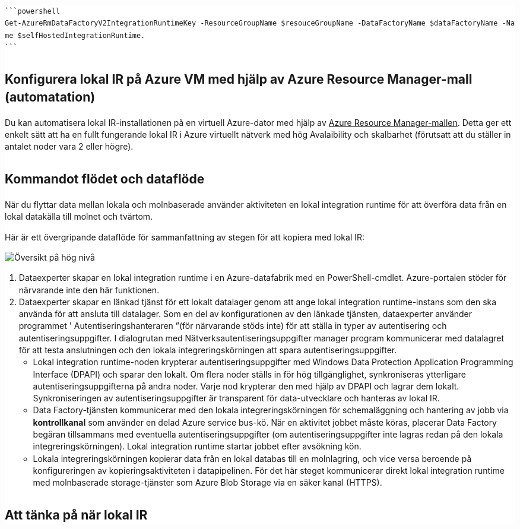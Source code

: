     ```powershell
    Get-AzureRmDataFactoryV2IntegrationRuntimeKey -ResourceGroupName $resouceGroupName -DataFactoryName $dataFactoryName -Name $selfHostedIntegrationRuntime.  
    ```

## <a name="setting-up-self-hosted-ir-on-azure-vm-using-azure-resource-manager-template-automatation"></a>Konfigurera lokal IR på Azure VM med hjälp av Azure Resource Manager-mall (automatation)
Du kan automatisera lokal IR-installationen på en virtuell Azure-dator med hjälp av [Azure Resource Manager-mallen](https://github.com/Azure/azure-quickstart-templates/tree/master/101-vms-with-selfhost-integration-runtime). Detta ger ett enkelt sätt att ha en fullt fungerande lokal IR i Azure virtuellt nätverk med hög Avalaibility och skalbarhet (förutsatt att du ställer in antalet noder vara 2 eller högre).

## <a name="command-flow-and-data-flow"></a>Kommandot flödet och dataflöde
När du flyttar data mellan lokala och molnbaserade använder aktiviteten en lokal integration runtime för att överföra data från en lokal datakälla till molnet och tvärtom.

Här är ett övergripande dataflöde för sammanfattning av stegen för att kopiera med lokal IR:

![Översikt på hög nivå](media\create-self-hosted-integration-runtime\high-level-overview.png)

1. Dataexperter skapar en lokal integration runtime i en Azure-datafabrik med en PowerShell-cmdlet. Azure-portalen stöder för närvarande inte den här funktionen.
2. Dataexperter skapar en länkad tjänst för ett lokalt datalager genom att ange lokal integration runtime-instans som den ska använda för att ansluta till datalager. Som en del av konfigurationen av den länkade tjänsten, dataexperter använder programmet ' Autentiseringshanteraren ”(för närvarande stöds inte) för att ställa in typer av autentisering och autentiseringsuppgifter. I dialogrutan med Nätverksautentiseringsuppgifter manager program kommunicerar med datalagret för att testa anslutningen och den lokala integreringskörningen att spara autentiseringsuppgifter.
   - Lokal integration runtime-noden krypterar autentiseringsuppgifter med Windows Data Protection Application Programming Interface (DPAPI) och sparar den lokalt. Om flera noder ställs in för hög tillgänglighet, synkroniseras ytterligare autentiseringsuppgifterna på andra noder. Varje nod krypterar den med hjälp av DPAPI och lagrar dem lokalt. Synkroniseringen av autentiseringsuppgifter är transparent för data-utvecklare och hanteras av lokal IR.    
   - Data Factory-tjänsten kommunicerar med den lokala integreringskörningen för schemaläggning och hantering av jobb via **kontrollkanal** som använder en delad Azure service bus-kö. När en aktivitet jobbet måste köras, placerar Data Factory begäran tillsammans med eventuella autentiseringsuppgifter (om autentiseringsuppgifter inte lagras redan på den lokala integreringskörningen). Lokal integration runtime startar jobbet efter avsökning kön.
   - Lokala integreringskörningen kopierar data från en lokal databas till en molnlagring, och vice versa beroende på konfigureringen av kopieringsaktiviteten i datapipelinen. För det här steget kommunicerar direkt lokal integration runtime med molnbaserade storage-tjänster som Azure Blob Storage via en säker kanal (HTTPS).

## <a name="considerations-for-using-self-hosted-ir"></a>Att tänka på när lokal IR
